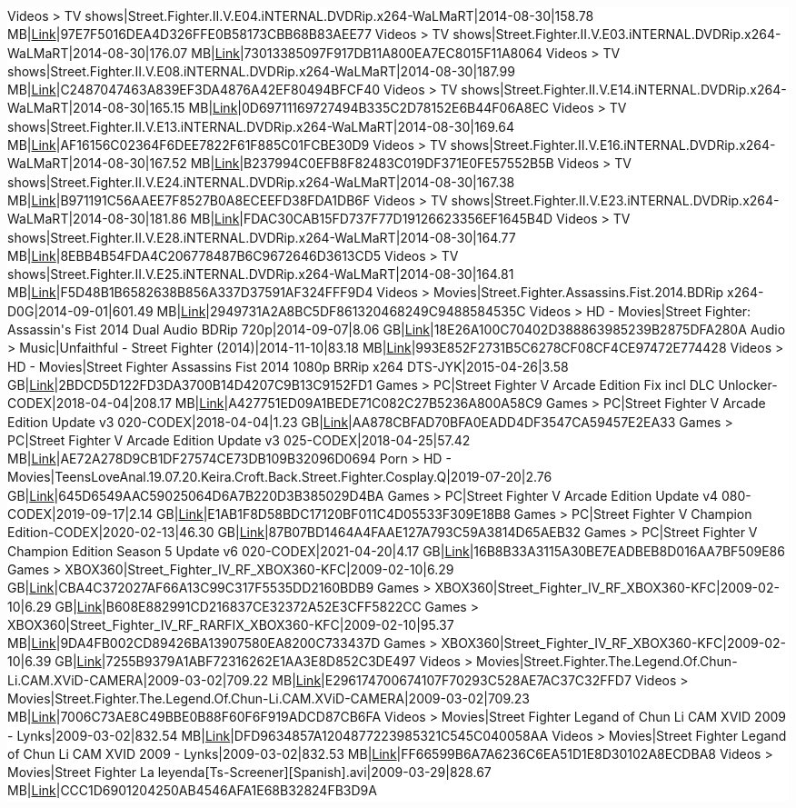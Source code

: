 Videos > TV shows|Street.Fighter.II.V.E04.iNTERNAL.DVDRip.x264-WaLMaRT|2014-08-30|158.78 MB|[Link](https://officialpiratebay.com/description.php?id=10925795)|97E7F5016DEA4D326FFE0B58173CBB68B83AEE77
Videos > TV shows|Street.Fighter.II.V.E03.iNTERNAL.DVDRip.x264-WaLMaRT|2014-08-30|176.07 MB|[Link](https://officialpiratebay.com/description.php?id=10925797)|73013385097F917DB11A800EA7EC8015F11A8064
Videos > TV shows|Street.Fighter.II.V.E08.iNTERNAL.DVDRip.x264-WaLMaRT|2014-08-30|187.99 MB|[Link](https://officialpiratebay.com/description.php?id=10925863)|C2487047463A839EF3DA4876A42EF80494BFCF40
Videos > TV shows|Street.Fighter.II.V.E14.iNTERNAL.DVDRip.x264-WaLMaRT|2014-08-30|165.15 MB|[Link](https://officialpiratebay.com/description.php?id=10925927)|0D69711169727494B335C2D78152E6B44F06A8EC
Videos > TV shows|Street.Fighter.II.V.E13.iNTERNAL.DVDRip.x264-WaLMaRT|2014-08-30|169.64 MB|[Link](https://officialpiratebay.com/description.php?id=10925934)|AF16156C02364F6DEE7822F61F885C01FCBE30D9
Videos > TV shows|Street.Fighter.II.V.E16.iNTERNAL.DVDRip.x264-WaLMaRT|2014-08-30|167.52 MB|[Link](https://officialpiratebay.com/description.php?id=10925956)|B237994C0EFB8F82483C019DF371E0FE57552B5B
Videos > TV shows|Street.Fighter.II.V.E24.iNTERNAL.DVDRip.x264-WaLMaRT|2014-08-30|167.38 MB|[Link](https://officialpiratebay.com/description.php?id=10926114)|B971191C56AAEE7F8527B0A8ECEEFD38FDA1DB6F
Videos > TV shows|Street.Fighter.II.V.E23.iNTERNAL.DVDRip.x264-WaLMaRT|2014-08-30|181.86 MB|[Link](https://officialpiratebay.com/description.php?id=10926115)|FDAC30CAB15FD737F77D19126623356EF1645B4D
Videos > TV shows|Street.Fighter.II.V.E28.iNTERNAL.DVDRip.x264-WaLMaRT|2014-08-30|164.77 MB|[Link](https://officialpiratebay.com/description.php?id=10926170)|8EBB4B54FDA4C206778487B6C9672646D3613CD5
Videos > TV shows|Street.Fighter.II.V.E25.iNTERNAL.DVDRip.x264-WaLMaRT|2014-08-30|164.81 MB|[Link](https://officialpiratebay.com/description.php?id=10926201)|F5D48B1B6582638B856A337D37591AF324FFF9D4
Videos > Movies|Street.Fighter.Assassins.Fist.2014.BDRip x264-D0G|2014-09-01|601.49 MB|[Link](https://officialpiratebay.com/description.php?id=10946619)|2949731A2A8BC5DF861320468249C9488584535C
Videos > HD - Movies|Street Fighter: Assassin's Fist 2014 Dual Audio BDRip 720p|2014-09-07|8.06 GB|[Link](https://officialpiratebay.com/description.php?id=11000172)|18E26A100C70402D388863985239B2875DFA280A
Audio > Music|Unfaithful - Street Fighter (2014)|2014-11-10|83.18 MB|[Link](https://officialpiratebay.com/description.php?id=11423208)|993E852F2731B5C6278CF08CF4CE97472E774428
Videos > HD - Movies|Street Fighter Assassins Fist 2014 1080p BRRip x264 DTS-JYK|2015-04-26|3.58 GB|[Link](https://officialpiratebay.com/description.php?id=11848388)|2BDCD5D122FD3DA3700B14D4207C9B13C9152FD1
Games > PC|Street Fighter V Arcade Edition Fix incl DLC Unlocker-CODEX|2018-04-04|208.17 MB|[Link](https://officialpiratebay.com/description.php?id=20969351)|A427751ED09A1BEDE71C082C27B5236A800A58C9
Games > PC|Street Fighter V Arcade Edition Update v3 020-CODEX|2018-04-04|1.23 GB|[Link](https://officialpiratebay.com/description.php?id=20969352)|AA878CBFAD70BFA0EADD4DF3547CA59457E2EA33
Games > PC|Street Fighter V Arcade Edition Update v3 025-CODEX|2018-04-25|57.42 MB|[Link](https://officialpiratebay.com/description.php?id=21273679)|AE72A278D9CB1DF27574CE73DB109B32096D0694
Porn > HD - Movies|TeensLoveAnal.19.07.20.Keira.Croft.Back.Street.Fighter.Cosplay.Q|2019-07-20|2.76 GB|[Link](https://officialpiratebay.com/description.php?id=34167613)|645D6549AAC59025064D6A7B220D3B385029D4BA
Games > PC|Street Fighter V Arcade Edition Update v4 080-CODEX|2019-09-17|2.14 GB|[Link](https://officialpiratebay.com/description.php?id=34627663)|E1AB1F8D58BDC17120BF011C4D05533F309E18B8
Games > PC|Street Fighter V Champion Edition-CODEX|2020-02-13|46.30 GB|[Link](https://officialpiratebay.com/description.php?id=36056413)|87B07BD1464A4FAAE127A793C59A3814D65AEB32
Games > PC|Street Fighter V Champion Edition Season 5 Update v6 020-CODEX|2021-04-20|4.17 GB|[Link](https://officialpiratebay.com/description.php?id=44418480)|16B8B33A3115A30BE7EADBEB8D016AA7BF509E86
Games > XBOX360|Street_Fighter_IV_RF_XBOX360-KFC|2009-02-10|6.29 GB|[Link](https://officialpiratebay.com/description.php?id=4716330)|CBA4C372027AF66A13C99C317F5535DD2160BDB9
Games > XBOX360|Street_Fighter_IV_RF_XBOX360-KFC|2009-02-10|6.29 GB|[Link](https://officialpiratebay.com/description.php?id=4716332)|B608E882991CD216837CE32372A52E3CFF5822CC
Games > XBOX360|Street_Fighter_IV_RF_RARFIX_XBOX360-KFC|2009-02-10|95.37 MB|[Link](https://officialpiratebay.com/description.php?id=4716357)|9DA4FB002CD89426BA13907580EA8200C733437D
Games > XBOX360|Street_Fighter_IV_RF_XBOX360-KFC|2009-02-10|6.39 GB|[Link](https://officialpiratebay.com/description.php?id=4716377)|7255B9379A1ABF72316262E1AA3E8D852C3DE497
Videos > Movies|Street.Fighter.The.Legend.Of.Chun-Li.CAM.XViD-CAMERA|2009-03-02|709.22 MB|[Link](https://officialpiratebay.com/description.php?id=4747519)|E296174700674107F70293C528AE7AC37C32FFD7
Videos > Movies|Street.Fighter.The.Legend.Of.Chun-Li.CAM.XViD-CAMERA|2009-03-02|709.23 MB|[Link](https://officialpiratebay.com/description.php?id=4747520)|7006C73AE8C49BBE0B88F60F6F919ADCD87CB6FA
Videos > Movies|Street Fighter Legand of Chun  Li CAM XVID 2009 - Lynks|2009-03-02|832.54 MB|[Link](https://officialpiratebay.com/description.php?id=4747539)|DFD9634857A1204877223985321C545C040058AA
Videos > Movies|Street Fighter Legand of Chun  Li CAM XVID 2009 - Lynks|2009-03-02|832.53 MB|[Link](https://officialpiratebay.com/description.php?id=4747558)|FF66599B6A7A6236C6EA51D1E8D30102A8ECDBA8
Videos > Movies|Street Fighter La leyenda[Ts-Screener][Spanish].avi|2009-03-29|828.67 MB|[Link](https://officialpiratebay.com/description.php?id=4810091)|CCC1D6901204250AB4546AFA1E68B32824FB3D9A